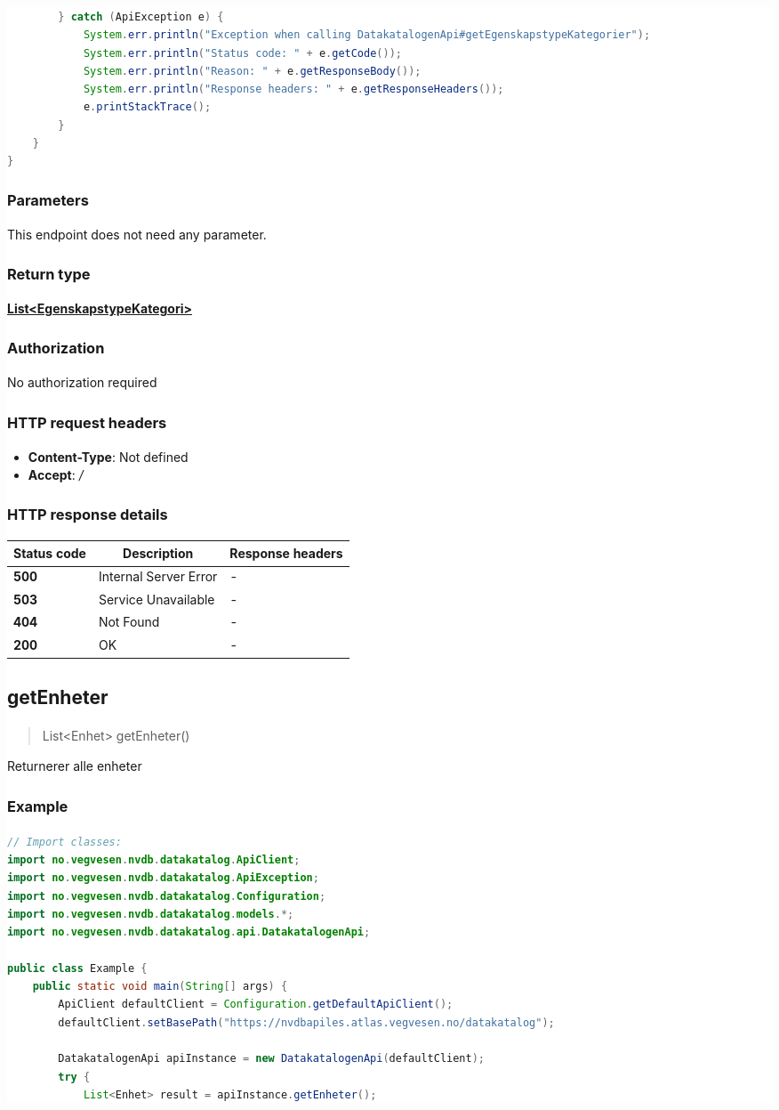 ```java
        } catch (ApiException e) {
            System.err.println("Exception when calling DatakatalogenApi#getEgenskapstypeKategorier");
            System.err.println("Status code: " + e.getCode());
            System.err.println("Reason: " + e.getResponseBody());
            System.err.println("Response headers: " + e.getResponseHeaders());
            e.printStackTrace();
        }
    }
}
```

### Parameters

This endpoint does not need any parameter.

### Return type

[**List&lt;EgenskapstypeKategori&gt;**](EgenskapstypeKategori.md)

### Authorization

No authorization required

### HTTP request headers

- **Content-Type**: Not defined
- **Accept**: _/_

### HTTP response details

| Status code | Description           | Response headers |
| ----------- | --------------------- | ---------------- |
| **500**     | Internal Server Error | -                |
| **503**     | Service Unavailable   | -                |
| **404**     | Not Found             | -                |
| **200**     | OK                    | -                |

## getEnheter

> List&lt;Enhet&gt; getEnheter()

Returnerer alle enheter

### Example

```java
// Import classes:
import no.vegvesen.nvdb.datakatalog.ApiClient;
import no.vegvesen.nvdb.datakatalog.ApiException;
import no.vegvesen.nvdb.datakatalog.Configuration;
import no.vegvesen.nvdb.datakatalog.models.*;
import no.vegvesen.nvdb.datakatalog.api.DatakatalogenApi;

public class Example {
    public static void main(String[] args) {
        ApiClient defaultClient = Configuration.getDefaultApiClient();
        defaultClient.setBasePath("https://nvdbapiles.atlas.vegvesen.no/datakatalog");

        DatakatalogenApi apiInstance = new DatakatalogenApi(defaultClient);
        try {
            List<Enhet> result = apiInstance.getEnheter();
```